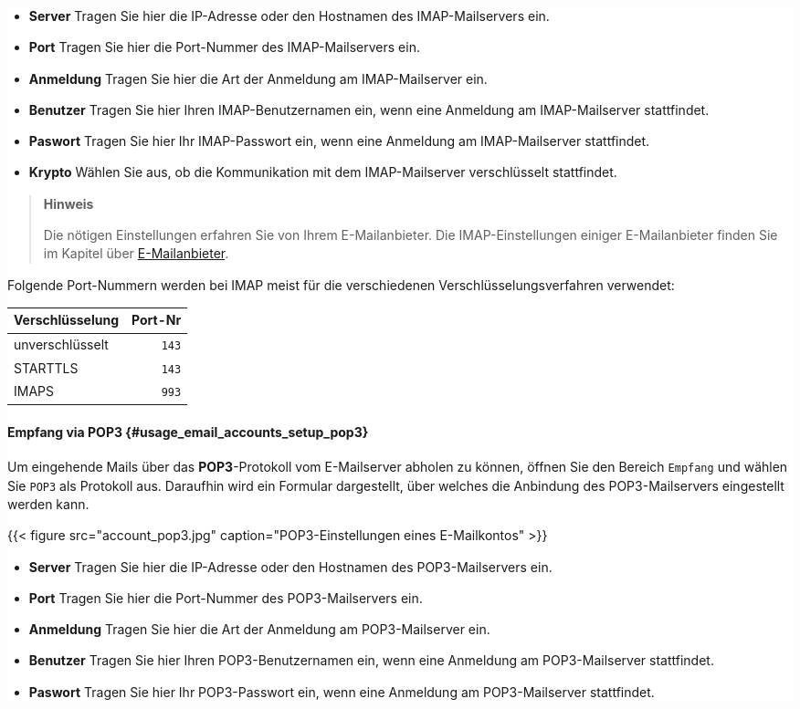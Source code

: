 -   **Server**
    Tragen Sie hier die IP-Adresse oder den Hostnamen des IMAP-Mailservers ein.

-   **Port**
    Tragen Sie hier die Port-Nummer des IMAP-Mailservers ein.

-   **Anmeldung**
    Tragen Sie hier die Art der Anmeldung am IMAP-Mailserver ein.

-   **Benutzer**
    Tragen Sie hier Ihren IMAP-Benutzernamen ein, wenn eine Anmeldung am IMAP-Mailserver stattfindet.

-   **Paswort**
    Tragen Sie hier Ihr IMAP-Passwort ein, wenn eine Anmeldung am IMAP-Mailserver stattfindet.

-   **Krypto**
    Wählen Sie aus, ob die Kommunikation mit dem IMAP-Mailserver verschlüsselt stattfindet.


> **Hinweis**
>
> Die nötigen Einstellungen erfahren Sie von Ihrem E-Mailanbieter. Die IMAP-Einstellungen einiger E-Mailanbieter finden Sie im Kapitel über [E-Mailanbieter](usage_email_providers.md#usage_email_providers_imap).


Folgende Port-Nummern werden bei IMAP meist für die verschiedenen Verschlüsselungsverfahren verwendet:

| Verschlüsselung | Port-Nr |
| --------------- | -------:|
| unverschlüsselt | `143`   |
| STARTTLS        | `143`   |
| IMAPS           | `993`   |


#### Empfang via POP3 {#usage_email_accounts_setup_pop3}

Um eingehende Mails über das **POP3**-Protokoll vom E-Mailserver abholen zu können, öffnen Sie den Bereich `Empfang` und wählen Sie `POP3` als Protokoll aus. Daraufhin wird ein Formular dargestellt, über welches die Anbindung des POP3-Mailservers eingestellt werden kann.

{{< figure src="account_pop3.jpg" caption="POP3-Einstellungen eines E-Mailkontos" >}}

-   **Server**
    Tragen Sie hier die IP-Adresse oder den Hostnamen des POP3-Mailservers ein.

-   **Port**
    Tragen Sie hier die Port-Nummer des POP3-Mailservers ein.

-   **Anmeldung**
    Tragen Sie hier die Art der Anmeldung am POP3-Mailserver ein.

-   **Benutzer**
    Tragen Sie hier Ihren POP3-Benutzernamen ein, wenn eine Anmeldung am POP3-Mailserver stattfindet.

-   **Paswort**
    Tragen Sie hier Ihr POP3-Passwort ein, wenn eine Anmeldung am POP3-Mailserver stattfindet.
